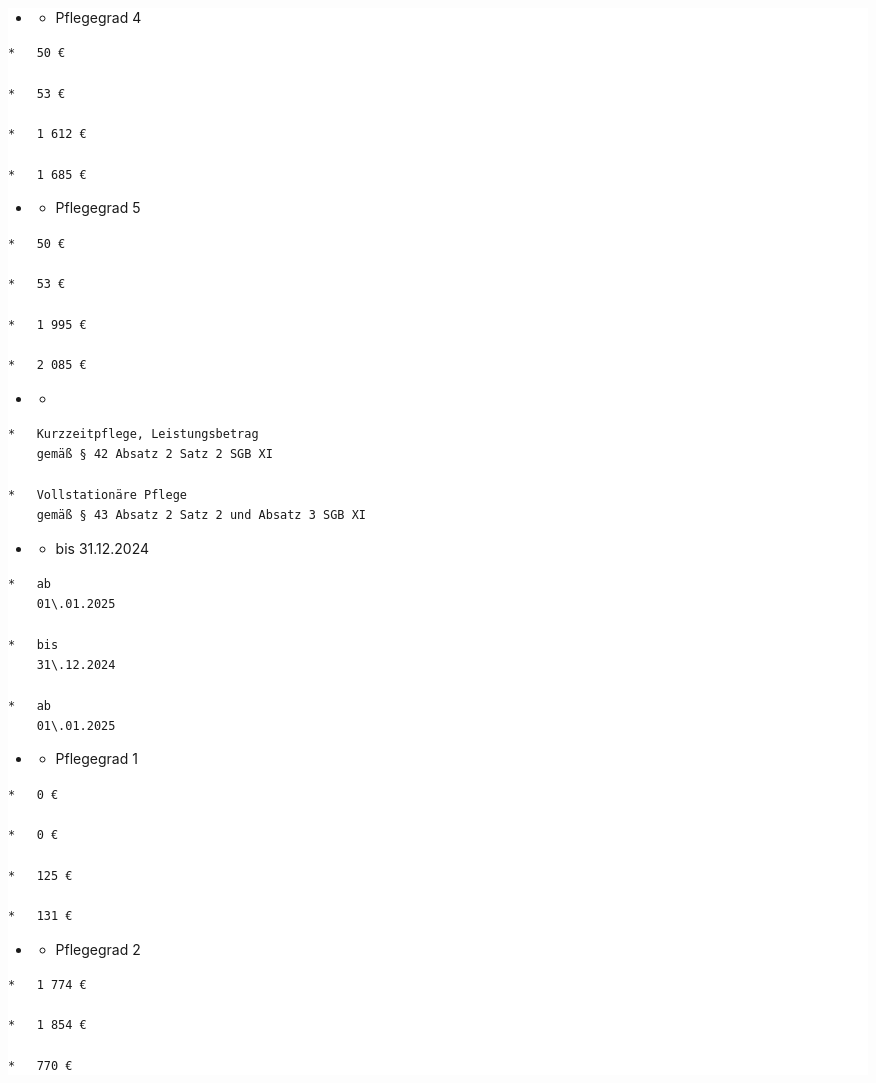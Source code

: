 
*    *   Pflegegrad 4

    *   50 €

    *   53 €

    *   1 612 €

    *   1 685 €


*    *   Pflegegrad 5

    *   50 €

    *   53 €

    *   1 995 €

    *   2 085 €






*    *
    *   Kurzzeitpflege, Leistungsbetrag
        gemäß § 42 Absatz 2 Satz 2 SGB XI

    *   Vollstationäre Pflege
        gemäß § 43 Absatz 2 Satz 2 und Absatz 3 SGB XI


*    *   bis
        31\.12.2024

    *   ab
        01\.01.2025

    *   bis
        31\.12.2024

    *   ab
        01\.01.2025


*    *   Pflegegrad 1

    *   0 €

    *   0 €

    *   125 €

    *   131 €


*    *   Pflegegrad 2

    *   1 774 €

    *   1 854 €

    *   770 €
